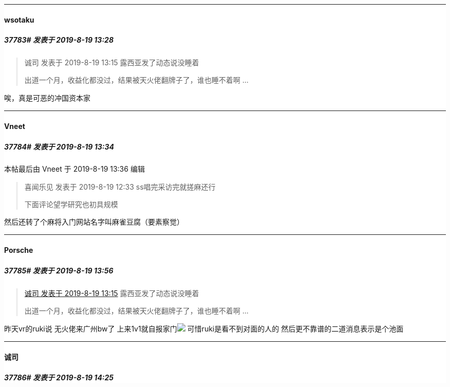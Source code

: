 -----

####  wsotaku  
##### 37783#       发表于 2019-8-19 13:28



<blockquote>诚司 发表于 2019-8-19 13:15
露西亚发了动态说没睡着

出道一个月，收益化都没过，结果被天火佬翻牌子了，谁也睡不着啊 ...</blockquote>
唉，真是可恶的冲国资本家







-----

####  Vneet  
##### 37784#       发表于 2019-8-19 13:34



 本帖最后由 Vneet 于 2019-8-19 13:36 编辑 
<blockquote>喜闻乐见 发表于 2019-8-19 12:33
ss唱完采访完就搓麻还行

下面评论望学研究也初具规模</blockquote>

然后还转了个麻将入门网站名字叫麻雀豆腐（要素察觉）







-----

####  Porsche  
##### 37785#       发表于 2019-8-19 13:56



<blockquote><a href="httphttps://bbs.saraba1st.com/2b/forum.php?mod=redirect&amp;goto=findpost&amp;pid=44964268&amp;ptid=1823171" target="_blank">诚司 发表于 2019-8-19 13:15</a>
露西亚发了动态说没睡着

出道一个月，收益化都没过，结果被天火佬翻牌子了，谁也睡不着啊 ...</blockquote>
昨天vr的ruki说 无火佬来广州bw了 上来1v1就自报家门<img src="https://static.saraba1st.com/image/smiley/face2017/192.png" referrerpolicy="no-referrer">
可惜ruki是看不到对面的人的
然后更不靠谱的二道消息表示是个池面







-----

####  诚司  
##### 37786#       发表于 2019-8-19 14:25

